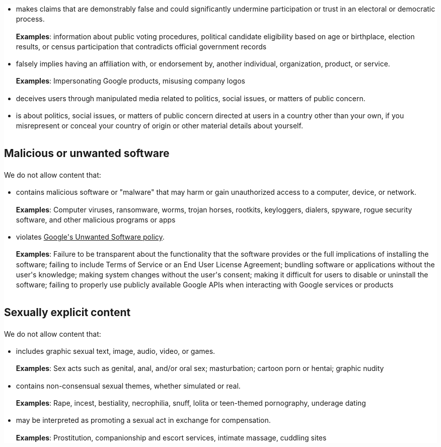 *   makes claims that are demonstrably false and could significantly undermine participation or trust in an electoral or democratic process.
    
    **Examples**: information about public voting procedures, political candidate eligibility based on age or birthplace, election results, or census participation that contradicts official government records
    
*   falsely implies having an affiliation with, or endorsement by, another individual, organization, product, or service.
    
    **Examples**: Impersonating Google products, misusing company logos
    
*   deceives users through manipulated media related to politics, social issues, or matters of public concern.
    
*   is about politics, social issues, or matters of public concern directed at users in a country other than your own, if you misrepresent or conceal your country of origin or other material details about yourself.

Malicious or unwanted software
------------------------------

We do not allow content that:

*   contains malicious software or "malware" that may harm or gain unauthorized access to a computer, device, or network.
    
    **Examples**: Computer viruses, ransomware, worms, trojan horses, rootkits, keyloggers, dialers, spyware, rogue security software, and other malicious programs or apps
    
*   violates [Google's Unwanted Software policy](http://www.google.com/about/company/unwanted-software-policy.html).
    
    **Examples**: Failure to be transparent about the functionality that the software provides or the full implications of installing the software; failing to include Terms of Service or an End User License Agreement; bundling software or applications without the user's knowledge; making system changes without the user's consent; making it difficult for users to disable or uninstall the software; failing to properly use publicly available Google APIs when interacting with Google services or products
    

Sexually explicit content
-------------------------

We do not allow content that:

*   includes graphic sexual text, image, audio, video, or games.
    
    **Examples**: Sex acts such as genital, anal, and/or oral sex; masturbation; cartoon porn or hentai; graphic nudity
    
*   contains non-consensual sexual themes, whether simulated or real.
    
    **Examples**: Rape, incest, bestiality, necrophilia, snuff, lolita or teen-themed pornography, underage dating
    
*   may be interpreted as promoting a sexual act in exchange for compensation.
    
    **Examples**: Prostitution, companionship and escort services, intimate massage, cuddling sites
    
